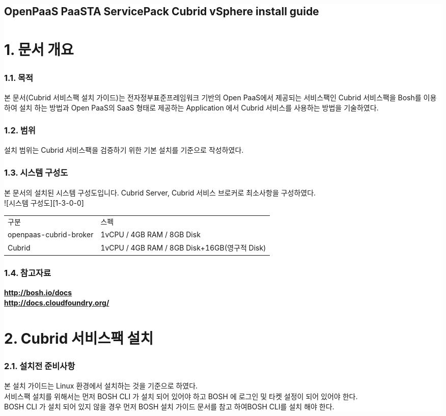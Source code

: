 
## OpenPaaS PaaSTA ServicePack Cubrid vSphere install guide
     


# 1. 문서 개요


### 1.1. 목적
      
본 문서(Cubrid 서비스팩 설치 가이드)는 전자정부표준프레임워크 기반의 Open PaaS에서 제공되는 서비스팩인 Cubrid 서비스팩을 Bosh를 이용하여 설치 하는 방법과 Open PaaS의 SaaS 형태로 제공하는 Application 에서 Cubrid 서비스를 사용하는 방법을 기술하였다.


### 1.2. 범위 

설치 범위는 Cubrid 서비스팩을 검증하기 위한 기본 설치를 기준으로 작성하였다. 


### 1.3. 시스템 구성도
본 문서의 설치된 시스템 구성도입니다. Cubrid Server, Cubrid 서비스 브로커로 최소사항을 구성하였다.  
![시스템 구성도][1-3-0-0]

<table>
  <tr>
    <td>구분</td>
    <td>스펙</td>
  </tr>
  <tr>
    <td>openpaas-cubrid-broker</td>
    <td>1vCPU / 4GB RAM / 8GB Disk</td>
  </tr>
  <tr>
    <td>Cubrid</td>
    <td>1vCPU / 4GB RAM / 8GB Disk+16GB(영구적 Disk)</td>
  </tr>
</table>


### 1.4. 참고자료
**<http://bosh.io/docs>**  
**<http://docs.cloudfoundry.org/>**


# 2. Cubrid 서비스팩 설치

 
### 2.1. 설치전 준비사항
본 설치 가이드는 Linux 환경에서 설치하는 것을 기준으로 하였다.  
서비스팩 설치를 위해서는 먼저 BOSH CLI 가 설치 되어 있어야 하고 BOSH 에 로그인 및 타켓 설정이 되어 있어야 한다.  
BOSH CLI 가 설치 되어 있지 않을 경우 먼저 BOSH 설치 가이드 문서를 참고 하여BOSH CLI를 설치 해야 한다.
